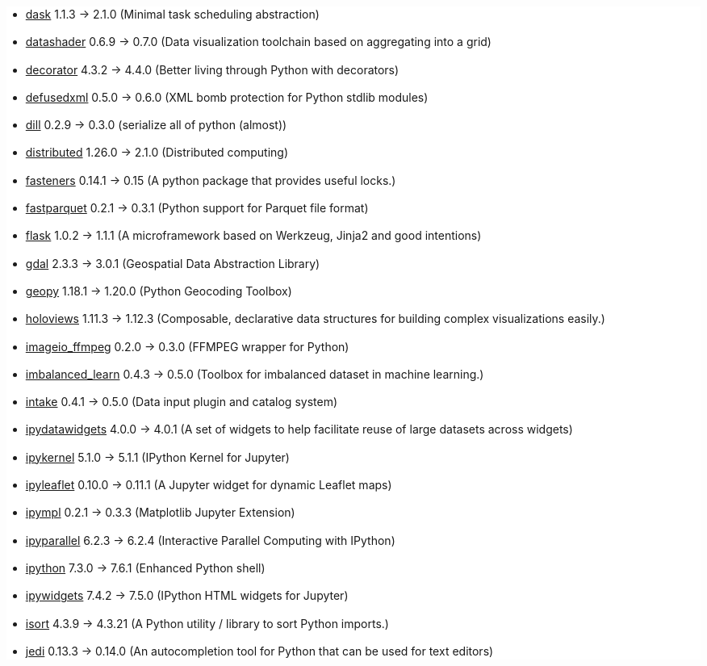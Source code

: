   * [dask](https://pypi.org/project/dask) 1.1.3 → 2.1.0 (Minimal task scheduling abstraction)

  * [datashader](https://pypi.org/project/datashader) 0.6.9 → 0.7.0 (Data visualization toolchain based on aggregating into a grid)

  * [decorator](https://pypi.org/project/decorator) 4.3.2 → 4.4.0 (Better living through Python with decorators)

  * [defusedxml](https://pypi.org/project/defusedxml) 0.5.0 → 0.6.0 (XML bomb protection for Python stdlib modules)

  * [dill](https://pypi.org/project/dill) 0.2.9 → 0.3.0 (serialize all of python (almost))

  * [distributed](https://pypi.org/project/distributed) 1.26.0 → 2.1.0 (Distributed computing)

  * [fasteners](https://pypi.org/project/fasteners) 0.14.1 → 0.15 (A python package that provides useful locks.)

  * [fastparquet](https://pypi.org/project/fastparquet) 0.2.1 → 0.3.1 (Python support for Parquet file format)

  * [flask](https://pypi.org/project/flask) 1.0.2 → 1.1.1 (A microframework based on Werkzeug, Jinja2 and good intentions)

  * [gdal](https://pypi.org/project/gdal) 2.3.3 → 3.0.1 (Geospatial Data Abstraction Library)

  * [geopy](https://pypi.org/project/geopy) 1.18.1 → 1.20.0 (Python Geocoding Toolbox)

  * [holoviews](https://pypi.org/project/holoviews) 1.11.3 → 1.12.3 (Composable, declarative data structures for building complex visualizations easily.)

  * [imageio_ffmpeg](https://pypi.org/project/imageio_ffmpeg) 0.2.0 → 0.3.0 (FFMPEG wrapper for Python)

  * [imbalanced_learn](https://pypi.org/project/imbalanced_learn) 0.4.3 → 0.5.0 (Toolbox for imbalanced dataset in machine learning.)

  * [intake](https://pypi.org/project/intake) 0.4.1 → 0.5.0 (Data input plugin and catalog system)

  * [ipydatawidgets](https://pypi.org/project/ipydatawidgets) 4.0.0 → 4.0.1 (A set of widgets to help facilitate reuse of large datasets across widgets)

  * [ipykernel](https://pypi.org/project/ipykernel) 5.1.0 → 5.1.1 (IPython Kernel for Jupyter)

  * [ipyleaflet](https://pypi.org/project/ipyleaflet) 0.10.0 → 0.11.1 (A Jupyter widget for dynamic Leaflet maps)

  * [ipympl](https://pypi.org/project/ipympl) 0.2.1 → 0.3.3 (Matplotlib Jupyter Extension)

  * [ipyparallel](https://pypi.org/project/ipyparallel) 6.2.3 → 6.2.4 (Interactive Parallel Computing with IPython)

  * [ipython](https://pypi.org/project/ipython) 7.3.0 → 7.6.1 (Enhanced Python shell)

  * [ipywidgets](https://pypi.org/project/ipywidgets) 7.4.2 → 7.5.0 (IPython HTML widgets for Jupyter)

  * [isort](https://pypi.org/project/isort) 4.3.9 → 4.3.21 (A Python utility / library to sort Python imports.)

  * [jedi](https://pypi.org/project/jedi) 0.13.3 → 0.14.0 (An autocompletion tool for Python that can be used for text editors)
